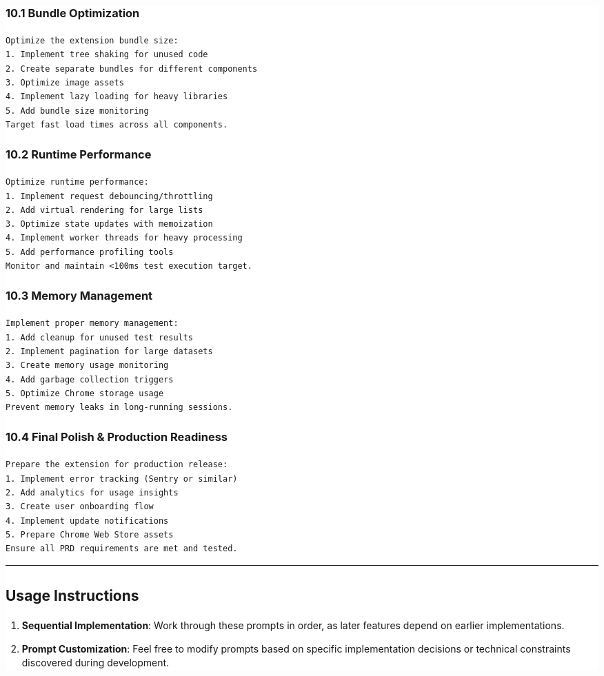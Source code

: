 ### 10.1 Bundle Optimization
```
Optimize the extension bundle size:
1. Implement tree shaking for unused code
2. Create separate bundles for different components
3. Optimize image assets
4. Implement lazy loading for heavy libraries
5. Add bundle size monitoring
Target fast load times across all components.
```

### 10.2 Runtime Performance
```
Optimize runtime performance:
1. Implement request debouncing/throttling
2. Add virtual rendering for large lists
3. Optimize state updates with memoization
4. Implement worker threads for heavy processing
5. Add performance profiling tools
Monitor and maintain <100ms test execution target.
```

### 10.3 Memory Management
```
Implement proper memory management:
1. Add cleanup for unused test results
2. Implement pagination for large datasets
3. Create memory usage monitoring
4. Add garbage collection triggers
5. Optimize Chrome storage usage
Prevent memory leaks in long-running sessions.
```

### 10.4 Final Polish & Production Readiness
```
Prepare the extension for production release:
1. Implement error tracking (Sentry or similar)
2. Add analytics for usage insights
3. Create user onboarding flow
4. Implement update notifications
5. Prepare Chrome Web Store assets
Ensure all PRD requirements are met and tested.
```

---

## Usage Instructions

1. **Sequential Implementation**: Work through these prompts in order, as later features depend on earlier implementations.

2. **Prompt Customization**: Feel free to modify prompts based on specific implementation decisions or technical constraints discovered during development.
